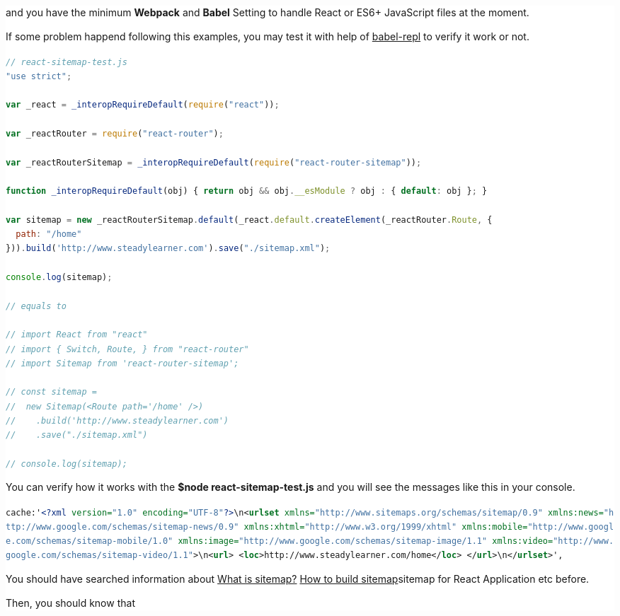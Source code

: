 and you have the minimum **Webpack** and **Babel** Setting to handle React or ES6+ JavaScript files at the moment.

If some problem happend following this examples, you may test it with help of [babel-repl](https://babeljs.io/repl) to verify it work or not.

```js
// react-sitemap-test.js
"use strict";

var _react = _interopRequireDefault(require("react"));

var _reactRouter = require("react-router");

var _reactRouterSitemap = _interopRequireDefault(require("react-router-sitemap"));

function _interopRequireDefault(obj) { return obj && obj.__esModule ? obj : { default: obj }; }

var sitemap = new _reactRouterSitemap.default(_react.default.createElement(_reactRouter.Route, {
  path: "/home"
})).build('http://www.steadylearner.com').save("./sitemap.xml");

console.log(sitemap);

// equals to

// import React from "react"
// import { Switch, Route, } from "react-router"
// import Sitemap from 'react-router-sitemap';

// const sitemap =
//  new Sitemap(<Route path='/home' />)
//    .build('http://www.steadylearner.com')
//    .save("./sitemap.xml")

// console.log(sitemap);
```

You can verify how it works with the **$node react-sitemap-test.js** and you will see the messages like this in your console.

```xml
cache:'<?xml version="1.0" encoding="UTF-8"?>\n<urlset xmlns="http://www.sitemaps.org/schemas/sitemap/0.9" xmlns:news="http://www.google.com/schemas/sitemap-news/0.9" xmlns:xhtml="http://www.w3.org/1999/xhtml" xmlns:mobile="http://www.google.com/schemas/sitemap-mobile/1.0" xmlns:image="http://www.google.com/schemas/sitemap-image/1.1" xmlns:video="http://www.google.com/schemas/sitemap-video/1.1">\n<url> <loc>http://www.steadylearner.com/home</loc> </url>\n</urlset>',
```

You should have searched information about [What is sitemap?](https://support.google.com/webmasters/answer/156184?hl=en) [How to build sitemap](https://www.google.com/search?client=firefox-b-d&q=how+to+build+sitemap)sitemap for React Application etc before.

Then, you should know that 
